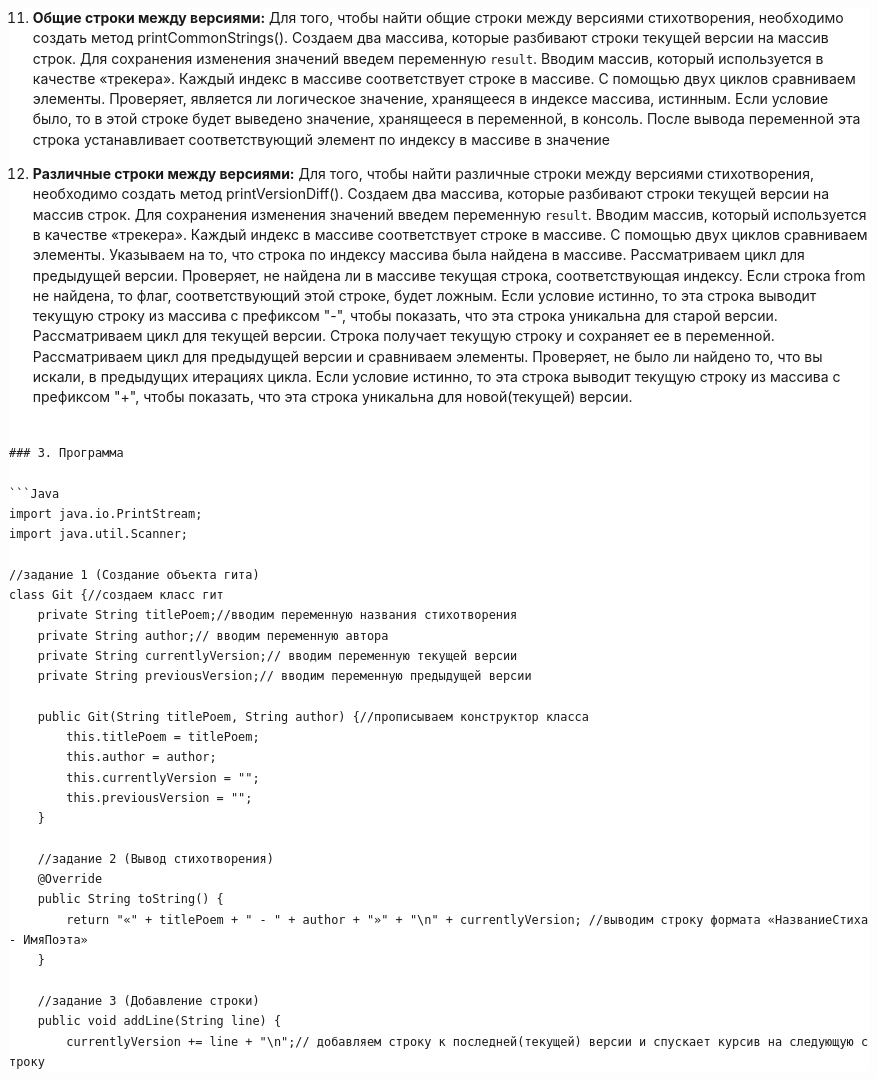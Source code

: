 11. **Общие строки между версиями:**
    Для того, чтобы найти общие строки между версиями стихотворения, необходимо создать метод printCommonStrings().
    Создаем два массива, которые разбивают строки текущей версии на массив строк. Для сохранения изменения значений введем переменную `result`.
    Вводим массив, который используется в качестве «трекера». Каждый индекс в массиве соответствует строке в массиве. С помощью двух циклов
    сравниваем элементы. Проверяет, является ли логическое значение, хранящееся в индексе массива, истинным. Если условие было, то в этой строке будет выведено значение,
    хранящееся в переменной, в консоль. После вывода переменной эта строка устанавливает соответствующий элемент по индексу в массиве в значение

12. **Различные строки между версиями:**
    Для того, чтобы найти различные строки между версиями стихотворения, необходимо создать метод printVersionDiff().
    Создаем два массива, которые разбивают строки текущей версии на массив строк. Для сохранения изменения значений введем переменную `result`.
    Вводим массив, который используется в качестве «трекера». Каждый индекс в массиве соответствует строке в массиве. С помощью двух циклов
    сравниваем элементы. Указываем на то, что строка по индексу массива была найдена в массиве. Рассматриваем цикл для предыдущей версии.
    Проверяет, не найдена ли в массиве текущая строка, соответствующая индексу. Если строка from не найдена, то флаг, соответствующий этой строке, будет ложным.
    Если условие истинно, то эта строка выводит текущую строку из массива с префиксом "-", чтобы показать, что эта строка уникальна для старой версии. 
    Рассматриваем цикл для текущей версии. Строка получает текущую строку и сохраняет ее в переменной. Рассматриваем цикл для предыдущей версии
    и сравниваем элементы. Проверяет, не было ли найдено то, что вы искали, в предыдущих итерациях цикла. Если условие истинно, то эта строка выводит текущую 
    строку из массива с префиксом "+", чтобы показать, что эта строка уникальна для новой(текущей) версии.

```

### 3. Программа

```Java
import java.io.PrintStream;
import java.util.Scanner;

//задание 1 (Создание объекта гита)
class Git {//создаем класс гит
    private String titlePoem;//вводим переменную названия стихотворения
    private String author;// вводим переменную автора
    private String currentlyVersion;// вводим переменную текущей версии
    private String previousVersion;// вводим переменную предыдущей версии

    public Git(String titlePoem, String author) {//прописываем конструктор класса
        this.titlePoem = titlePoem;
        this.author = author;
        this.currentlyVersion = "";
        this.previousVersion = "";
    }

    //задание 2 (Вывод стихотворения)
    @Override
    public String toString() {
        return "«" + titlePoem + " - " + author + "»" + "\n" + currentlyVersion; //выводим строку формата «НазваниеСтиха- ИмяПоэта»
    }

    //задание 3 (Добавление строки)
    public void addLine(String line) {
        currentlyVersion += line + "\n";// добавляем строку к последней(текущей) версии и спускает курсив на следующую строку
```